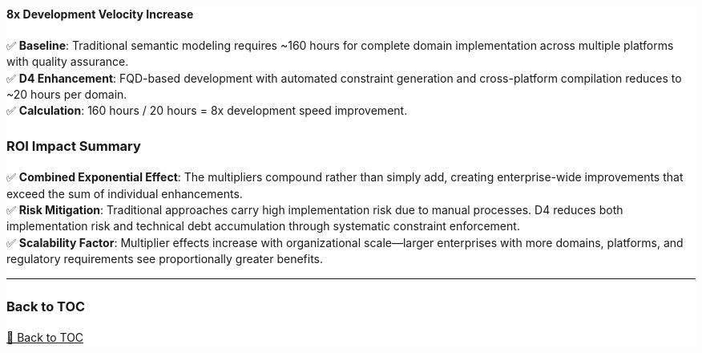 #### 8x Development Velocity Increase
✅ **Baseline**: Traditional semantic modeling requires ~160 hours for complete domain implementation across multiple platforms with quality assurance.  
✅ **D4 Enhancement**: FQD-based development with automated constraint generation and cross-platform compilation reduces to ~20 hours per domain.  
✅ **Calculation**: 160 hours / 20 hours = 8x development speed improvement.  

### ROI Impact Summary  
✅ **Combined Exponential Effect**: The multipliers compound rather than simply add, creating enterprise-wide improvements that exceed the sum of individual enhancements.  
✅ **Risk Mitigation**: Traditional approaches carry high implementation risk due to manual processes. D4 reduces both implementation risk and technical debt accumulation through systematic constraint enforcement.  
✅ **Scalability Factor**: Multiplier effects increase with organizational scale—larger enterprises with more domains, platforms, and regulatory requirements see proportionally greater benefits.  

---

### Back to TOC

[🔼 Back to TOC](#back-to-toc)
